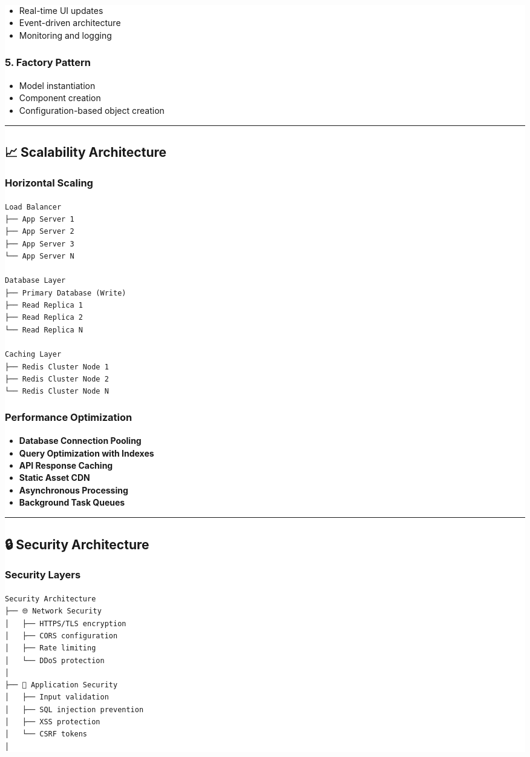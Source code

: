 - Real-time UI updates
- Event-driven architecture
- Monitoring and logging

### **5. Factory Pattern**

- Model instantiation
- Component creation
- Configuration-based object creation

---

## 📈 **Scalability Architecture**

### **Horizontal Scaling**

```
Load Balancer
├── App Server 1
├── App Server 2
├── App Server 3
└── App Server N

Database Layer
├── Primary Database (Write)
├── Read Replica 1
├── Read Replica 2
└── Read Replica N

Caching Layer
├── Redis Cluster Node 1
├── Redis Cluster Node 2
└── Redis Cluster Node N
```

### **Performance Optimization**

- **Database Connection Pooling**
- **Query Optimization with Indexes**
- **API Response Caching**
- **Static Asset CDN**
- **Asynchronous Processing**
- **Background Task Queues**

---

## 🔒 **Security Architecture**

### **Security Layers**

```
Security Architecture
├── 🌐 Network Security
│   ├── HTTPS/TLS encryption
│   ├── CORS configuration
│   ├── Rate limiting
│   └── DDoS protection
│
├── 🔐 Application Security
│   ├── Input validation
│   ├── SQL injection prevention
│   ├── XSS protection
│   └── CSRF tokens
│
```